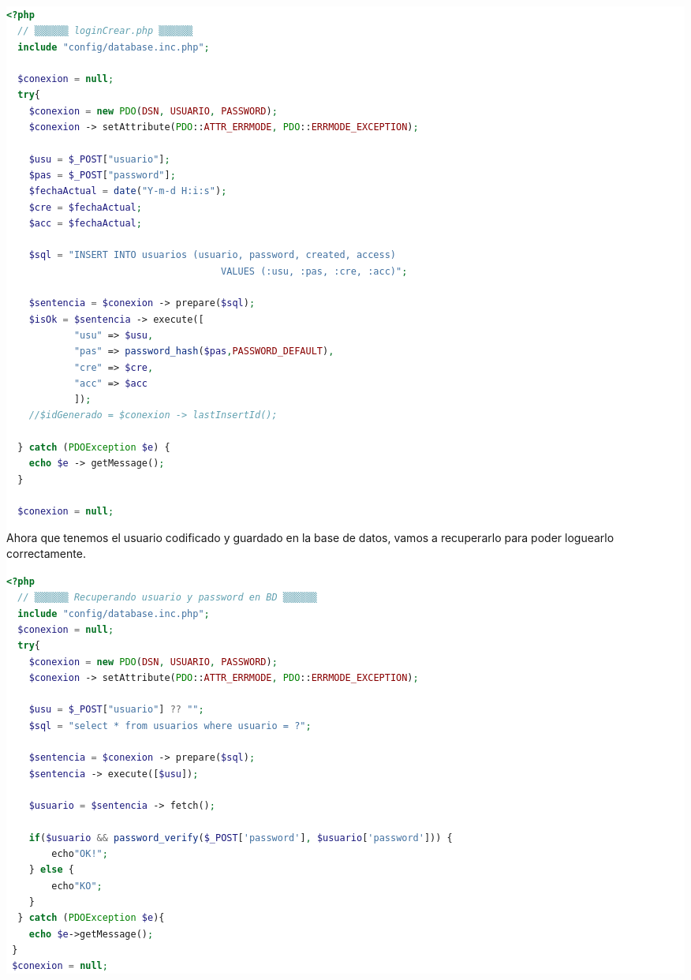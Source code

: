 ```php
<?php
  // ▒▒▒▒▒▒ loginCrear.php ▒▒▒▒▒▒
  include "config/database.inc.php";

  $conexion = null;
  try{
    $conexion = new PDO(DSN, USUARIO, PASSWORD);
    $conexion -> setAttribute(PDO::ATTR_ERRMODE, PDO::ERRMODE_EXCEPTION);

    $usu = $_POST["usuario"];
    $pas = $_POST["password"];    
    $fechaActual = date("Y-m-d H:i:s"); 
    $cre = $fechaActual; 
    $acc = $fechaActual;  

    $sql = "INSERT INTO usuarios (usuario, password, created, access) 
                                      VALUES (:usu, :pas, :cre, :acc)";

    $sentencia = $conexion -> prepare($sql);
    $isOk = $sentencia -> execute([
            "usu" => $usu,
            "pas" => password_hash($pas,PASSWORD_DEFAULT),
            "cre" => $cre,
            "acc" => $acc
            ]);
    //$idGenerado = $conexion -> lastInsertId();

  } catch (PDOException $e) {
    echo $e -> getMessage();
  }

  $conexion = null;  
```

Ahora que tenemos el usuario codificado y guardado en la base de datos, vamos a recuperarlo para poder loguearlo correctamente.

```php
<?php
  // ▒▒▒▒▒▒ Recuperando usuario y password en BD ▒▒▒▒▒▒
  include "config/database.inc.php";
  $conexion = null;
  try{
    $conexion = new PDO(DSN, USUARIO, PASSWORD);
    $conexion -> setAttribute(PDO::ATTR_ERRMODE, PDO::ERRMODE_EXCEPTION);

    $usu = $_POST["usuario"] ?? "";
    $sql = "select * from usuarios where usuario = ?";

    $sentencia = $conexion -> prepare($sql);
    $sentencia -> execute([$usu]);

    $usuario = $sentencia -> fetch();

    if($usuario && password_verify($_POST['password'], $usuario['password'])) {
        echo"OK!";
    } else {
        echo"KO";
    }
  } catch (PDOException $e){
    echo $e->getMessage();
 }
 $conexion = null;
```
